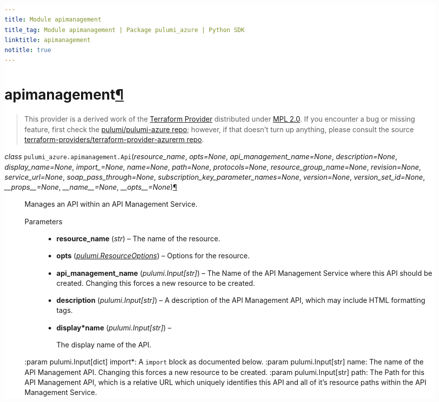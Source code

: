 ```yaml
---
title: Module apimanagement
title_tag: Module apimanagement | Package pulumi_azure | Python SDK
linktitle: apimanagement
notitle: true
---
```


<div class="section" id="apimanagement">
<h1>apimanagement<a class="headerlink" href="#apimanagement" title="Permalink to this headline">¶</a></h1>
<blockquote>
<div><p>This provider is a derived work of the <a class="reference external" href="https://github.com/terraform-providers/terraform-provider-azurerm">Terraform Provider</a> distributed under
<a class="reference external" href="https://www.mozilla.org/en-US/MPL/2.0/">MPL 2.0</a>. If you encounter a bug or missing feature, first check the
<a class="reference external" href="https://github.com/pulumi/pulumi-azure/issues">pulumi/pulumi-azure repo</a>; however, if that doesn’t turn up
anything, please consult the source <a class="reference external" href="https://github.com/terraform-providers/terraform-provider-azurerm/issues">terraform-providers/terraform-provider-azurerm repo</a>.</p>
</div></blockquote>
<span class="target" id="module-pulumi_azure.apimanagement"></span><dl class="class">
<dt id="pulumi_azure.apimanagement.Api">
<em class="property">class </em><code class="sig-prename descclassname">pulumi_azure.apimanagement.</code><code class="sig-name descname">Api</code><span class="sig-paren">(</span><em class="sig-param">resource_name</em>, <em class="sig-param">opts=None</em>, <em class="sig-param">api_management_name=None</em>, <em class="sig-param">description=None</em>, <em class="sig-param">display_name=None</em>, <em class="sig-param">import_=None</em>, <em class="sig-param">name=None</em>, <em class="sig-param">path=None</em>, <em class="sig-param">protocols=None</em>, <em class="sig-param">resource_group_name=None</em>, <em class="sig-param">revision=None</em>, <em class="sig-param">service_url=None</em>, <em class="sig-param">soap_pass_through=None</em>, <em class="sig-param">subscription_key_parameter_names=None</em>, <em class="sig-param">version=None</em>, <em class="sig-param">version_set_id=None</em>, <em class="sig-param">__props__=None</em>, <em class="sig-param">__name__=None</em>, <em class="sig-param">__opts__=None</em><span class="sig-paren">)</span><a class="headerlink" href="#pulumi_azure.apimanagement.Api" title="Permalink to this definition">¶</a></dt>
<dd><p>Manages an API within an API Management Service.</p>
<dl class="field-list simple">
<dt class="field-odd">Parameters</dt>
<dd class="field-odd"><ul class="simple">
<li><p><strong>resource_name</strong> (<em>str</em>) – The name of the resource.</p></li>
<li><p><strong>opts</strong> (<a class="reference internal" href="../../pulumi/#pulumi.ResourceOptions" title="pulumi.ResourceOptions"><em>pulumi.ResourceOptions</em></a>) – Options for the resource.</p></li>
<li><p><strong>api_management_name</strong> (<em>pulumi.Input</em><em>[</em><em>str</em><em>]</em>) – The Name of the API Management Service where this API should be created. Changing this forces a new resource to be created.</p></li>
<li><p><strong>description</strong> (<em>pulumi.Input</em><em>[</em><em>str</em><em>]</em>) – A description of the API Management API, which may include HTML formatting tags.</p></li>
<li><p><strong>display*name</strong> (<em>pulumi.Input</em><em>[</em><em>str</em><em>]</em>) – <p>The display name of the API.</p>
</p></li>
</ul>
</dd>
</dl>
<p>:param pulumi.Input[dict] import*: A <code class="docutils literal notranslate"><span class="pre">import</span></code> block as documented below.
:param pulumi.Input[str] name: The name of the API Management API. Changing this forces a new resource to be created.
:param pulumi.Input[str] path: The Path for this API Management API, which is a relative URL which uniquely identifies this API and all of it’s resource paths within the API Management Service.
